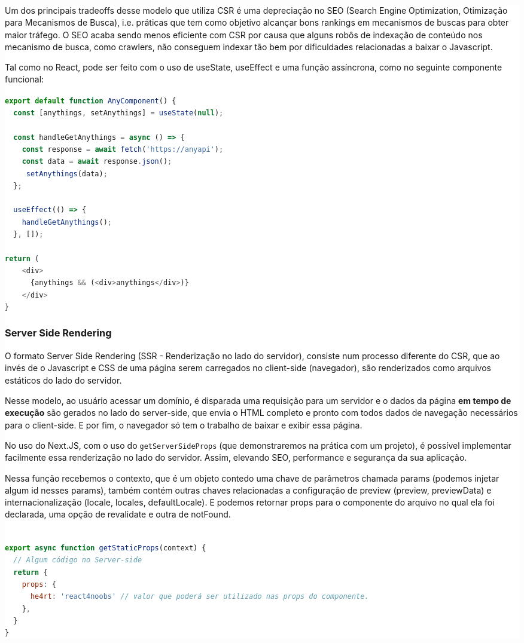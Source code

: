 Um dos principais tradeoffs desse modelo que utiliza CSR é uma depreciação no SEO (Search Engine Optimization, Otimização para Mecanismos de Busca), i.e. práticas que tem como objetivo alcançar bons rankings em mecanismos de buscas para obter maior tráfego. O SEO acaba sendo menos eficiente com CSR por causa que alguns robôs de indexação de conteúdo nos mecanismo de busca, como crawlers, não conseguem indexar tão bem por dificuldades relacionadas a baixar o Javascript.

Tal como no React, pode ser feito com o uso de useState, useEffect e uma função assíncrona, como no seguinte componente funcional:

```javascript
export default function AnyComponent() {
  const [anythings, setAnythings] = useState(null);

  const handleGetAnythings = async () => {
    const response = await fetch('https://anyapi');
    const data = await response.json();
     setAnythings(data);
  };

  useEffect(() => {
    handleGetAnythings();
  }, []);

return (
    <div>
      {anythings && (<div>anythings</div>)}
    </div>
}
```



### Server Side Rendering

O formato Server Side Rendering (SSR - Renderização no lado do servidor), consiste num processo diferente do CSR, que ao invés de o Javascript e CSS de uma página serem carregados no client-side (navegador), são renderizados como arquivos estáticos do lado do servidor.

Nesse modelo, ao usuário acessar um domínio, é disparada uma requisição para um servidor e o dados da página **em tempo de execução** são gerados no lado do server-side, que envia o HTML completo e pronto com todos dados de navegação necessários para o client-side. E por fim, o navegador só tem o trabalho de baixar e exibir essa página.

No uso do Next.JS, com o uso do `getServerSideProps` (que demonstraremos na prática com um projeto), é possível implementar facilmente essa renderização no lado do servidor. Assim, elevando SEO, performance e segurança da sua aplicação.

Nessa função recebemos o contexto, que é um objeto contedo uma chave de parâmetros chamada params (podemos injetar algum id nesses params), também contém outras chaves relacionadas a configuração de preview (preview, previewData) e internacionalização (locale, locales, defaultLocale). E podemos retornar props para o componente do arquivo no qual ela foi declarada, uma opção de revalidate e outra de notFound.

```javascript

export async function getStaticProps(context) {
  // Algum código no Server-side
  return {
    props: {
      he4rt: 'react4noobs' // valor que poderá ser utilizado nas props do componente.
    },
  }
}
```
